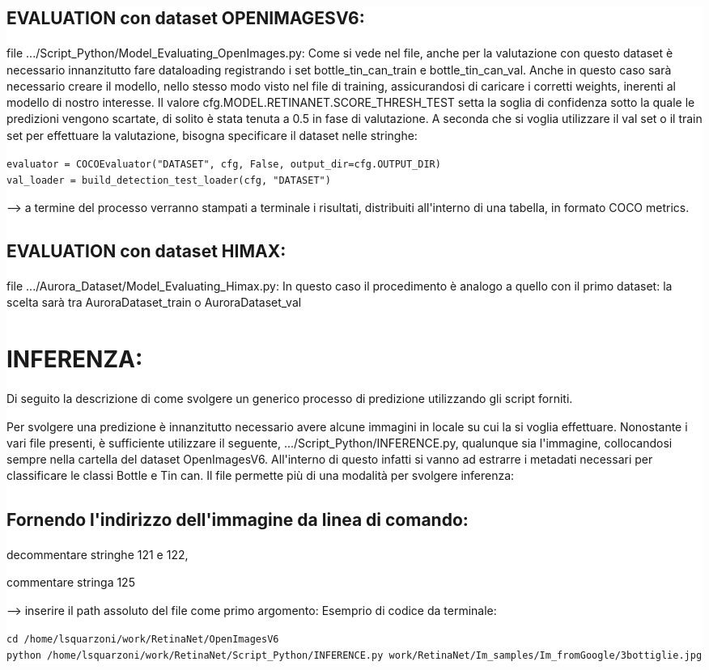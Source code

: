 ## EVALUATION con dataset OPENIMAGESV6:
file .../Script_Python/Model_Evaluating_OpenImages.py:
Come si vede nel file, anche per la valutazione con questo dataset è necessario innanzitutto fare dataloading
registrando i set bottle_tin_can_train e bottle_tin_can_val.
Anche in questo caso sarà necessario creare il modello, nello stesso modo visto nel file di training, assicurandosi 
di caricare i corretti weights, inerenti al modello di nostro interesse.
Il valore cfg.MODEL.RETINANET.SCORE_THRESH_TEST setta la soglia di confidenza sotto la quale le predizioni 
vengono scartate, di solito è stata tenuta a 0.5 in fase di valutazione.
A seconda che si voglia utilizzare il val set o il train set per effettuare la valutazione, bisogna specificare il
dataset nelle stringhe:
``` 
evaluator = COCOEvaluator("DATASET", cfg, False, output_dir=cfg.OUTPUT_DIR) 
val_loader = build_detection_test_loader(cfg, "DATASET") 
```
--> a termine del processo verranno stampati a terminale i risultati, distribuiti all'interno di una tabella, in formato
COCO metrics.

## EVALUATION con dataset HIMAX:
file .../Aurora_Dataset/Model_Evaluating_Himax.py:
In questo caso il procedimento è analogo a quello con il primo dataset:
la scelta sarà tra AuroraDataset_train o AuroraDataset_val

# INFERENZA:
Di seguito la descrizione di come svolgere un generico processo di predizione utilizzando gli script
forniti.

Per svolgere una predizione è innanzitutto necessario avere alcune immagini in locale su cui la si voglia effettuare.
Nonostante i vari file presenti, è sufficiente utilizzare il seguente, .../Script_Python/INFERENCE.py, qualunque sia l'immagine,
collocandosi sempre nella cartella del dataset OpenImagesV6.
All'interno di questo infatti si vanno ad estrarre i metadati necessari per classificare le classi Bottle e Tin can.
Il file permette più di una modalità per svolgere inferenza:

## Fornendo l'indirizzo dell'immagine da linea di comando:
decommentare stringhe 121 e 122,

commentare stringa 125

--> inserire il path assoluto del file come primo argomento:
Esemprio di codice da terminale:
``` 
cd /home/lsquarzoni/work/RetinaNet/OpenImagesV6
python /home/lsquarzoni/work/RetinaNet/Script_Python/INFERENCE.py work/RetinaNet/Im_samples/Im_fromGoogle/3bottiglie.jpg 
```
